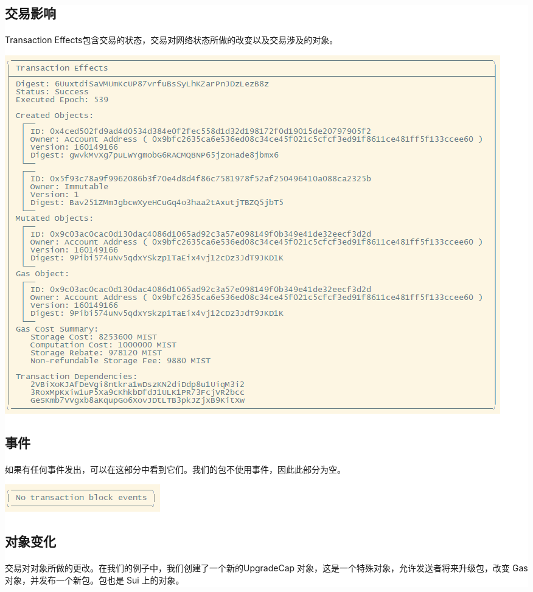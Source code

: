 ## 交易影响
Transaction Effects包含交易的状态，交易对网络状态所做的改变以及交易涉及的对象。

![Transaction Effects](img/img-2.png)

## 事件
如果有任何事件发出，可以在这部分中看到它们。我们的包不使用事件，因此此部分为空。

![alt text](img/img-3.png)

## 对象变化

交易对对象所做的更改。在我们的例子中，我们创建了一个新的UpgradeCap 对象，这是一个特殊对象，允许发送者将来升级包，改变 Gas 对象，并发布一个新包。包也是 Sui 上的对象。
